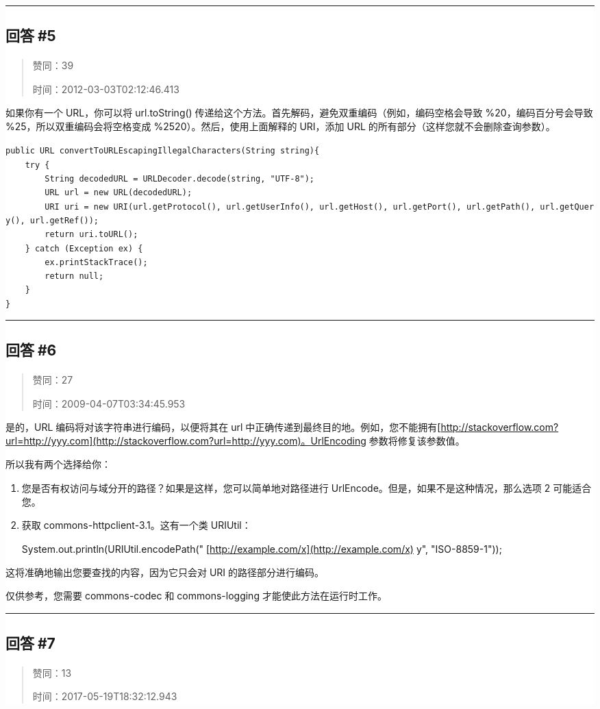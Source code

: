 * * *

## 回答 #5

> 赞同：39
> 
> 时间：2012-03-03T02:12:46.413

如果你有一个 URL，你可以将 url.toString() 传递给这个方法。首先解码，避免双重编码（例如，编码空格会导致 %20，编码百分号会导致 %25，所以双重编码会将空格变成 %2520）。然后，使用上面解释的 URI，添加 URL 的所有部分（这样您就不会删除查询参数）。

```
public URL convertToURLEscapingIllegalCharacters(String string){
    try {
        String decodedURL = URLDecoder.decode(string, "UTF-8");
        URL url = new URL(decodedURL);
        URI uri = new URI(url.getProtocol(), url.getUserInfo(), url.getHost(), url.getPort(), url.getPath(), url.getQuery(), url.getRef()); 
        return uri.toURL(); 
    } catch (Exception ex) {
        ex.printStackTrace();
        return null;
    }
} 
```

* * *

## 回答 #6

> 赞同：27
> 
> 时间：2009-04-07T03:34:45.953

是的，URL 编码将对该字符串进行编码，以便将其在 url 中正确传递到最终目的地。例如，您不能拥有[http://stackoverflow.com?url=http://yyy.com](http://stackoverflow.com?url=http://yyy.com)。UrlEncoding 参数将修复该参数值。

所以我有两个选择给你：

1.  您是否有权访问与域分开的路径？如果是这样，您可以简单地对路径进行 UrlEncode。但是，如果不是这种情况，那么选项 2 可能适合您。

2.  获取 commons-httpclient-3.1。这有一个类 URIUtil：

    System.out.println(URIUtil.encodePath(" [http://example.com/x](http://example.com/x) y", "ISO-8859-1"));

这将准确地输出您要查找的内容，因为它只会对 URI 的路径部分进行编码。

仅供参考，您需要 commons-codec 和 commons-logging 才能使此方法在运行时工作。

* * *

## 回答 #7

> 赞同：13
> 
> 时间：2017-05-19T18:32:12.943
